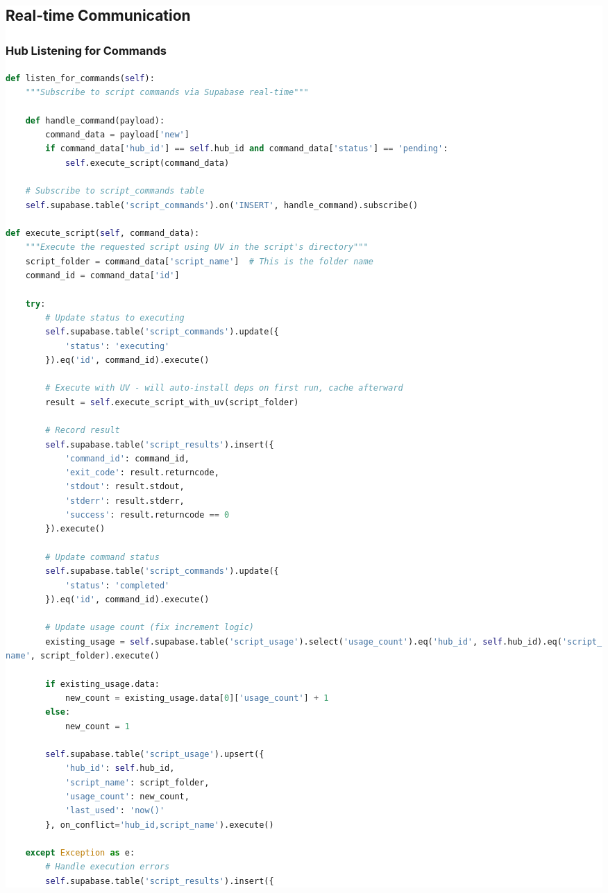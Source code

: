 ## Real-time Communication

### Hub Listening for Commands

```python
def listen_for_commands(self):
    """Subscribe to script commands via Supabase real-time"""
    
    def handle_command(payload):
        command_data = payload['new']
        if command_data['hub_id'] == self.hub_id and command_data['status'] == 'pending':
            self.execute_script(command_data)
    
    # Subscribe to script_commands table
    self.supabase.table('script_commands').on('INSERT', handle_command).subscribe()
    
def execute_script(self, command_data):
    """Execute the requested script using UV in the script's directory"""
    script_folder = command_data['script_name']  # This is the folder name
    command_id = command_data['id']
    
    try:
        # Update status to executing
        self.supabase.table('script_commands').update({
            'status': 'executing'
        }).eq('id', command_id).execute()
        
        # Execute with UV - will auto-install deps on first run, cache afterward
        result = self.execute_script_with_uv(script_folder)
        
        # Record result
        self.supabase.table('script_results').insert({
            'command_id': command_id,
            'exit_code': result.returncode,
            'stdout': result.stdout,
            'stderr': result.stderr,
            'success': result.returncode == 0
        }).execute()
        
        # Update command status
        self.supabase.table('script_commands').update({
            'status': 'completed'
        }).eq('id', command_id).execute()
        
        # Update usage count (fix increment logic)
        existing_usage = self.supabase.table('script_usage').select('usage_count').eq('hub_id', self.hub_id).eq('script_name', script_folder).execute()
        
        if existing_usage.data:
            new_count = existing_usage.data[0]['usage_count'] + 1
        else:
            new_count = 1
        
        self.supabase.table('script_usage').upsert({
            'hub_id': self.hub_id,
            'script_name': script_folder,
            'usage_count': new_count,
            'last_used': 'now()'
        }, on_conflict='hub_id,script_name').execute()
        
    except Exception as e:
        # Handle execution errors
        self.supabase.table('script_results').insert({
```